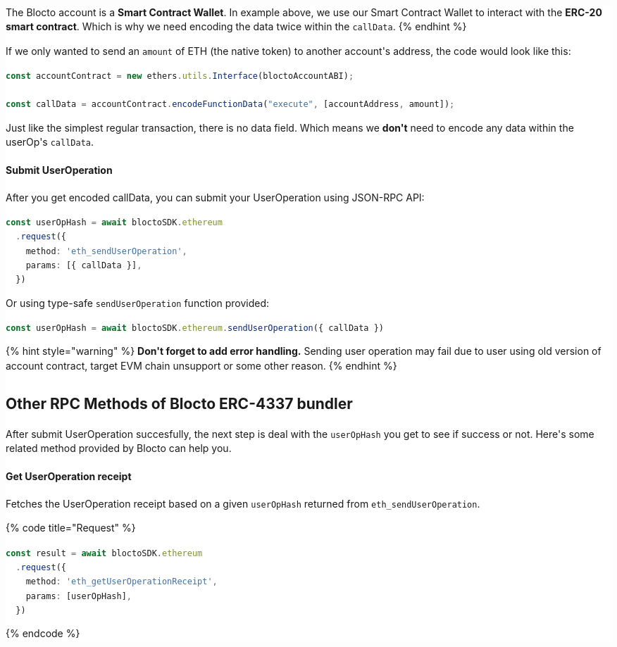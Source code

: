 The Blocto account is a **Smart Contract Wallet**. In example above, we use our Smart Contract Wallet to interact with the **ERC-20 smart contract**. Which is why we need encoding the data twice within the `callData`.
{% endhint %}

If we only wanted to send an `amount` of ETH (the native token) to another account's address, the code would look like this:

```typescript
const accountContract = new ethers.utils.Interface(bloctoAccountABI);

const callData = accountContract.encodeFunctionData("execute", [accountAddress, amount]);
```

Just like the simplest regular transaction, there is no data field. Which means we **don't** need to encode any data within the userOp's `callData`.

#### Submit UserOperation

After you get encoded callData, you can submit your UserOperation using JSON-RPC API:

```typescript
const userOpHash = await bloctoSDK.ethereum
  .request({
    method: 'eth_sendUserOperation',
    params: [{ callData }],
  })
```

Or using type-safe `sendUserOperation` function provided:

```typescript
const userOpHash = await bloctoSDK.ethereum.sendUserOperation({ callData })
```

{% hint style="warning" %}
**Don't forget to add error handling.** Sending user operation may fail due to user using old version of account contract, target EVM chain unsupport or some other reason.
{% endhint %}

## Other RPC Methods of Blocto ERC-4337 bundler

After submit UserOperation succesfully, the next step is deal with the `userOpHash` you get to see if success or not. Here's some related method provided by Blocto can help you.

#### Get UserOperation receipt

Fetches the UserOperation receipt based on a given `userOpHash` returned from `eth_sendUserOperation`.

{% code title="Request" %}
```typescript
const result = await bloctoSDK.ethereum
  .request({
    method: 'eth_getUserOperationReceipt',
    params: [userOpHash],
  })
```
{% endcode %}

